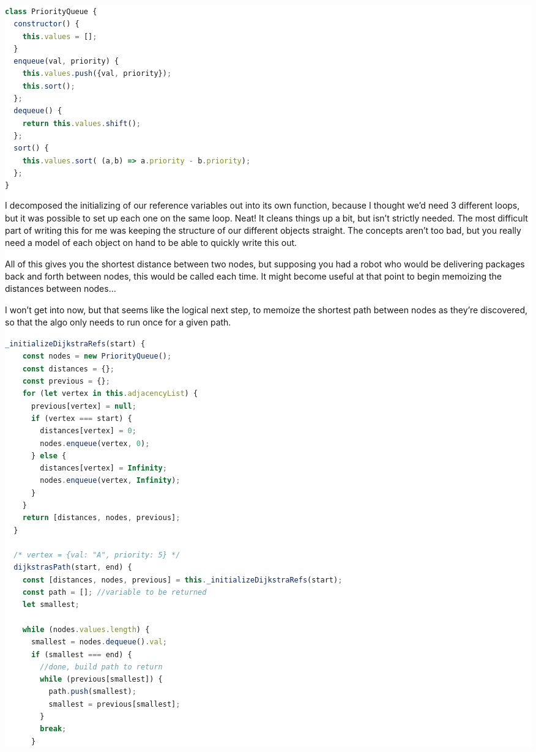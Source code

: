 ```jsx
class PriorityQueue {
  constructor() {
    this.values = [];
  }
  enqueue(val, priority) {
    this.values.push({val, priority});
    this.sort();
  };
  dequeue() {
    return this.values.shift();
  };
  sort() {
    this.values.sort( (a,b) => a.priority - b.priority);
  };
}
```

I decomposed the initializing of our reference variables out into its own function, because I thought we’d need 3 different loops, but it was possible to set up each one on the same loop. Neat! It cleans things up a bit, but isn’t strictly needed. The most difficult part of writing this for me was keeping the structure of our different objects straight. The concepts aren’t too bad, but you really need a model of each object on hand to be able to quickly write this out.

All of this gives you the shortest distance between two nodes, but supposing you had a robot who would be delivering packages back and forth between nodes, this would be called each time. It might become useful at that point to begin memoizing the distances between nodes…

I won’t get into now, but that seems like the logical next step, to memoize the shortest path between nodes as they’re discovered, so that the algo only needs to run once for a given path.

```jsx
_initializeDijkstraRefs(start) {
    const nodes = new PriorityQueue();
    const distances = {};
    const previous = {};
    for (let vertex in this.adjacencyList) {
      previous[vertex] = null;
      if (vertex === start) {
        distances[vertex] = 0;
        nodes.enqueue(vertex, 0);
      } else {
        distances[vertex] = Infinity;
        nodes.enqueue(vertex, Infinity);
      }
    }
    return [distances, nodes, previous];
  }

  /* vertex = {val: "A", priority: 5} */
  dijkstrasPath(start, end) {
    const [distances, nodes, previous] = this._initializeDijkstraRefs(start);
    const path = []; //variable to be returned
    let smallest;

    while (nodes.values.length) {
      smallest = nodes.dequeue().val;
      if (smallest === end) {
        //done, build path to return
        while (previous[smallest]) {
          path.push(smallest);
          smallest = previous[smallest];
        }
        break;
      }

```